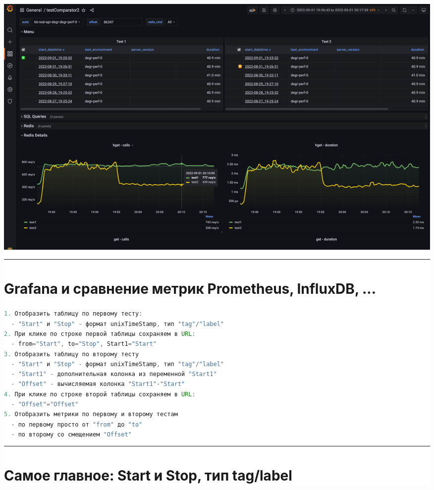 ![bg](img/compare.png)

---

# __Grafana__ и сравнение метрик __Prometheus__, __InfluxDB__, ...

```java
1. Отобразить таблицу по первому тесту:
  - "Start" и "Stop" - формат unixTimeStamp, тип "tag"/"label"
2. При клике по строке первой таблицы сохраняем в URL: 
  - from="Start", to="Stop", Start1="Start"
3. Отобразить таблицу по второму тесту
  - "Start" и "Stop" - формат unixTimeStamp, тип "tag"/"label"
  - "Start1" - дополнительная колонка из переменной "Start1"
  - "Offset" - вычисляемая колонка "Start1"-"Start"
4. При клике по строке второй таблицы сохраняем в URL: 
  - "Offset"="Offset"
5. Отобразить метрики по первому и второму тестам
  - по первому просто от "from" до "to"
  - по второму со смещением "Offset"
```

---

# Самое главное: __Start__ и __Stop__, тип __tag__/__label__
